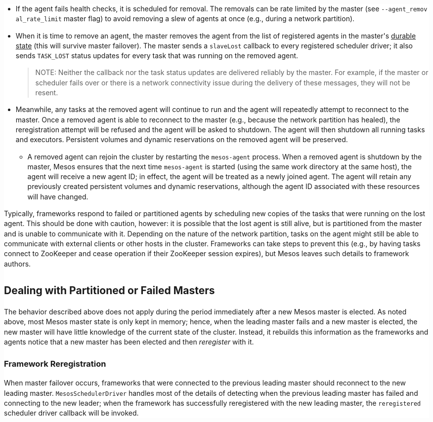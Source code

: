 * If the agent fails health checks, it is scheduled for removal. The removals can
  be rate limited by the master (see `--agent_removal_rate_limit` master flag)
  to avoid removing a slew of agents at once (e.g., during a network partition).

* When it is time to remove an agent, the master removes the agent from the list
  of registered agents in the master's [durable state](replicated-log-internals.md)
  (this will survive master failover). The master sends a `slaveLost` callback
  to every registered scheduler driver; it also sends `TASK_LOST` status updates
  for every task that was running on the removed agent.

    >NOTE: Neither the callback nor the task status updates are delivered
    reliably by the master. For example, if the master or scheduler fails over
    or there is a network connectivity issue during the delivery of these
    messages, they will not be resent.

* Meanwhile, any tasks at the removed agent will continue to run and the agent
  will repeatedly attempt to reconnect to the master. Once a removed agent is
  able to reconnect to the master (e.g., because the network partition has
  healed), the reregistration attempt will be refused and the agent will be
  asked to shutdown. The agent will then shutdown all running tasks and
  executors.  Persistent volumes and dynamic reservations on the removed agent
  will be preserved.

  * A removed agent can rejoin the cluster by restarting the `mesos-agent`
    process. When a removed agent is shutdown by the master, Mesos ensures that
    the next time `mesos-agent` is started (using the same work directory at the
    same host), the agent will receive a new agent ID; in effect, the agent will
    be treated as a newly joined agent. The agent will retain any previously
    created persistent volumes and dynamic reservations, although the agent ID
    associated with these resources will have changed.

Typically, frameworks respond to failed or partitioned agents by scheduling new
copies of the tasks that were running on the lost agent. This should be done
with caution, however: it is possible that the lost agent is still alive, but is
partitioned from the master and is unable to communicate with it. Depending on
the nature of the network partition, tasks on the agent might still be able to
communicate with external clients or other hosts in the cluster. Frameworks can
take steps to prevent this (e.g., by having tasks connect to ZooKeeper and cease
operation if their ZooKeeper session expires), but Mesos leaves such details to
framework authors.

## Dealing with Partitioned or Failed Masters

The behavior described above does not apply during the period immediately after
a new Mesos master is elected. As noted above, most Mesos master state is only
kept in memory; hence, when the leading master fails and a new master is
elected, the new master will have little knowledge of the current state of the
cluster.  Instead, it rebuilds this information as the frameworks and agents
notice that a new master has been elected and then _reregister_ with it.

### Framework Reregistration
When master failover occurs, frameworks that were connected to the previous
leading master should reconnect to the new leading
master. `MesosSchedulerDriver` handles most of the details of detecting when the
previous leading master has failed and connecting to the new leader; when the
framework has successfully reregistered with the new leading master, the
`reregistered` scheduler driver callback will be invoked.
